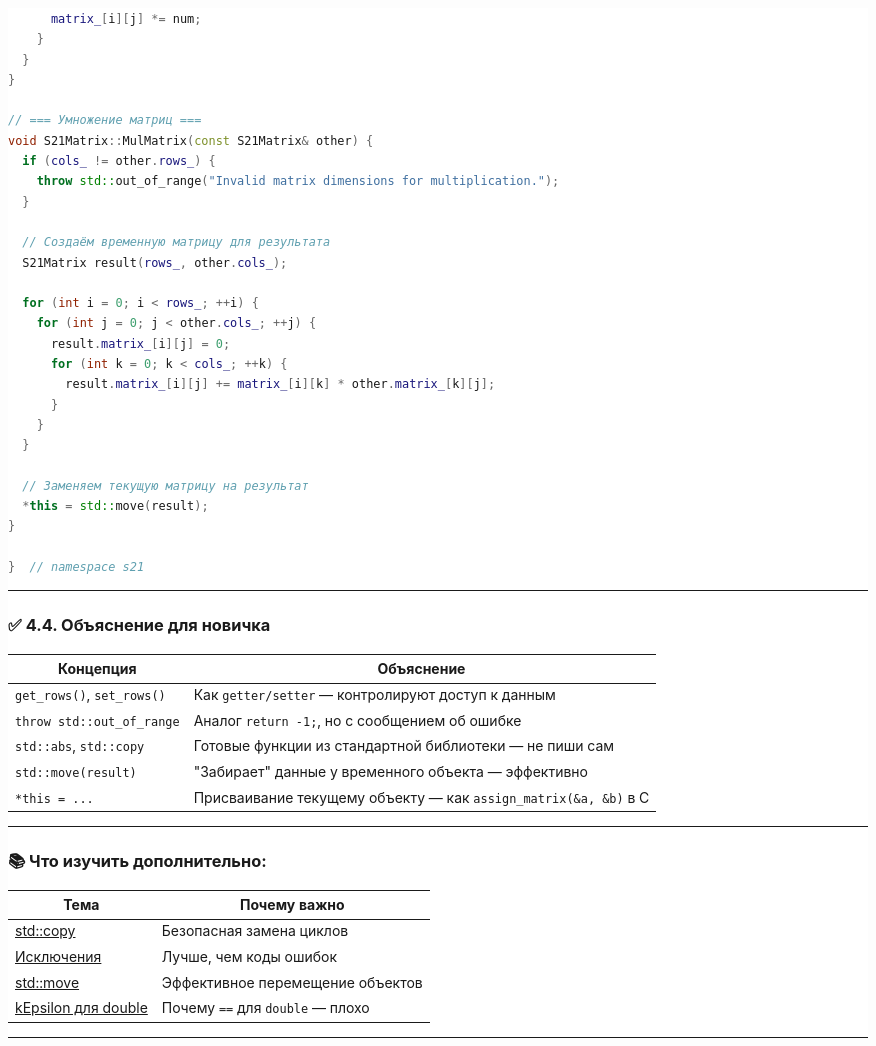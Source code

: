 ```cpp
      matrix_[i][j] *= num;
    }
  }
}

// === Умножение матриц ===
void S21Matrix::MulMatrix(const S21Matrix& other) {
  if (cols_ != other.rows_) {
    throw std::out_of_range("Invalid matrix dimensions for multiplication.");
  }

  // Создаём временную матрицу для результата
  S21Matrix result(rows_, other.cols_);

  for (int i = 0; i < rows_; ++i) {
    for (int j = 0; j < other.cols_; ++j) {
      result.matrix_[i][j] = 0;
      for (int k = 0; k < cols_; ++k) {
        result.matrix_[i][j] += matrix_[i][k] * other.matrix_[k][j];
      }
    }
  }

  // Заменяем текущую матрицу на результат
  *this = std::move(result);
}

}  // namespace s21
```

---

### ✅ 4.4. Объяснение для новичка

| Концепция | Объяснение |
|----------|-----------|
| `get_rows()`, `set_rows()` | Как `getter/setter` — контролируют доступ к данным |
| `throw std::out_of_range` | Аналог `return -1;`, но с сообщением об ошибке |
| `std::abs`, `std::copy` | Готовые функции из стандартной библиотеки — не пиши сам |
| `std::move(result)` | "Забирает" данные у временного объекта — эффективно |
| `*this = ...` | Присваивание текущему объекту — как `assign_matrix(&a, &b)` в С |

---

### 📚 Что изучить дополнительно:

| Тема | Почему важно |
|------|-------------|
| [std::copy](https://en.cppreference.com/w/cpp/algorithm/copy) | Безопасная замена циклов |
| [Исключения](https://en.cppreference.com/w/cpp/error/exception) | Лучше, чем коды ошибок |
| [std::move](https://en.cppreference.com/w/cpp/utility/move) | Эффективное перемещение объектов |
| [kEpsilon для double](https://floating-point-gui.de/) | Почему `==` для `double` — плохо |

---